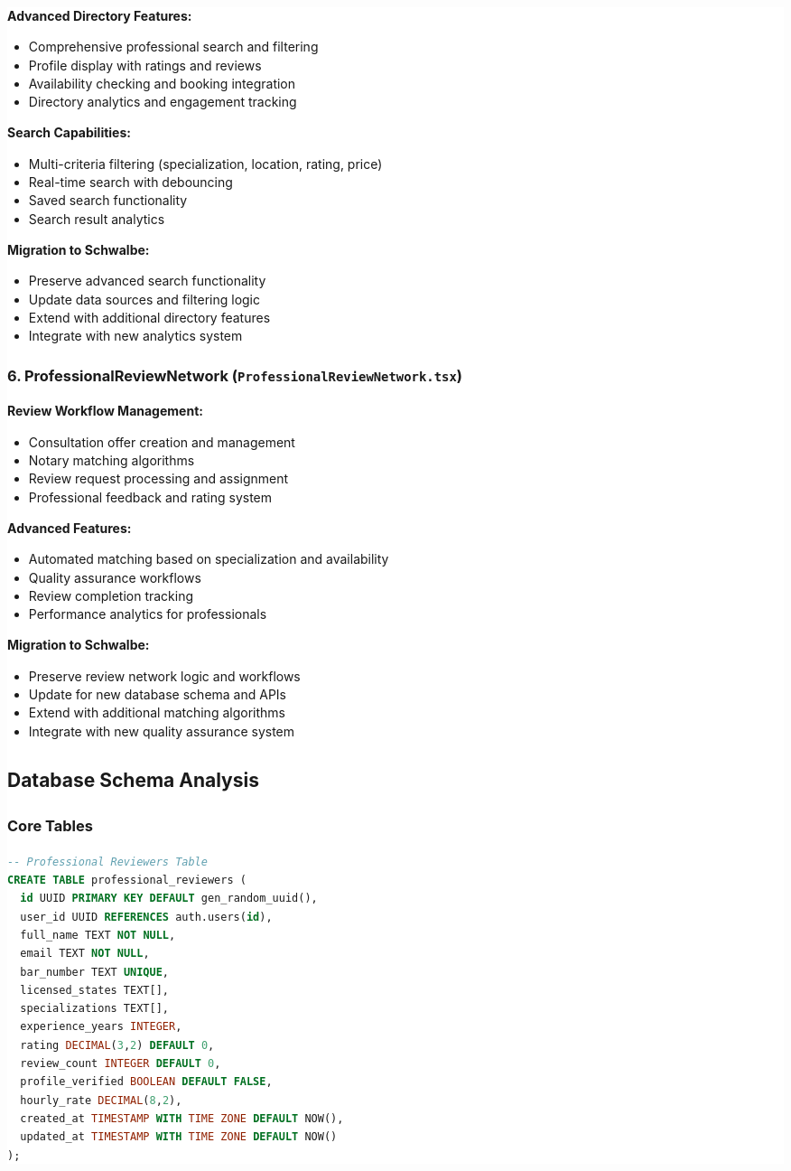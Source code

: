**Advanced Directory Features:**

- Comprehensive professional search and filtering
- Profile display with ratings and reviews
- Availability checking and booking integration
- Directory analytics and engagement tracking

**Search Capabilities:**

- Multi-criteria filtering (specialization, location, rating, price)
- Real-time search with debouncing
- Saved search functionality
- Search result analytics

**Migration to Schwalbe:**

- Preserve advanced search functionality
- Update data sources and filtering logic
- Extend with additional directory features
- Integrate with new analytics system

### 6. ProfessionalReviewNetwork (`ProfessionalReviewNetwork.tsx`)

**Review Workflow Management:**

- Consultation offer creation and management
- Notary matching algorithms
- Review request processing and assignment
- Professional feedback and rating system

**Advanced Features:**

- Automated matching based on specialization and availability
- Quality assurance workflows
- Review completion tracking
- Performance analytics for professionals

**Migration to Schwalbe:**

- Preserve review network logic and workflows
- Update for new database schema and APIs
- Extend with additional matching algorithms
- Integrate with new quality assurance system

## Database Schema Analysis

### Core Tables

```sql
-- Professional Reviewers Table
CREATE TABLE professional_reviewers (
  id UUID PRIMARY KEY DEFAULT gen_random_uuid(),
  user_id UUID REFERENCES auth.users(id),
  full_name TEXT NOT NULL,
  email TEXT NOT NULL,
  bar_number TEXT UNIQUE,
  licensed_states TEXT[],
  specializations TEXT[],
  experience_years INTEGER,
  rating DECIMAL(3,2) DEFAULT 0,
  review_count INTEGER DEFAULT 0,
  profile_verified BOOLEAN DEFAULT FALSE,
  hourly_rate DECIMAL(8,2),
  created_at TIMESTAMP WITH TIME ZONE DEFAULT NOW(),
  updated_at TIMESTAMP WITH TIME ZONE DEFAULT NOW()
);

```